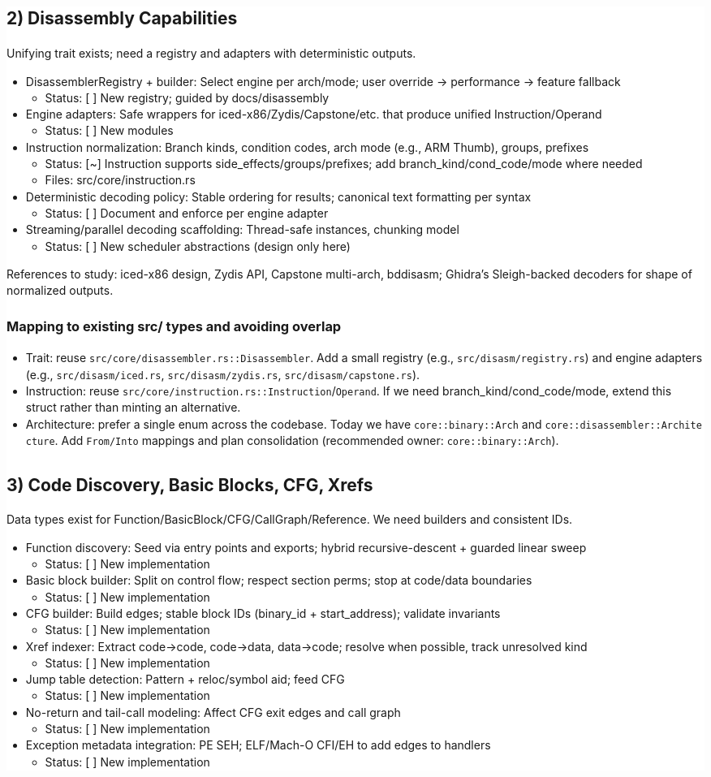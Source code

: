
## 2) Disassembly Capabilities

Unifying trait exists; need a registry and adapters with deterministic outputs.

- DisassemblerRegistry + builder: Select engine per arch/mode; user override → performance → feature fallback
  - Status: [ ] New registry; guided by docs/disassembly
- Engine adapters: Safe wrappers for iced-x86/Zydis/Capstone/etc. that produce unified Instruction/Operand
  - Status: [ ] New modules
- Instruction normalization: Branch kinds, condition codes, arch mode (e.g., ARM Thumb), groups, prefixes
  - Status: [~] Instruction supports side_effects/groups/prefixes; add branch_kind/cond_code/mode where needed
  - Files: src/core/instruction.rs
- Deterministic decoding policy: Stable ordering for results; canonical text formatting per syntax
  - Status: [ ] Document and enforce per engine adapter
- Streaming/parallel decoding scaffolding: Thread-safe instances, chunking model
  - Status: [ ] New scheduler abstractions (design only here)

References to study: iced-x86 design, Zydis API, Capstone multi-arch, bddisasm; Ghidra’s Sleigh-backed decoders for shape of normalized outputs.

### Mapping to existing src/ types and avoiding overlap
- Trait: reuse `src/core/disassembler.rs::Disassembler`. Add a small registry (e.g., `src/disasm/registry.rs`) and engine adapters (e.g., `src/disasm/iced.rs`, `src/disasm/zydis.rs`, `src/disasm/capstone.rs`).
- Instruction: reuse `src/core/instruction.rs::Instruction`/`Operand`. If we need branch_kind/cond_code/mode, extend this struct rather than minting an alternative.
- Architecture: prefer a single enum across the codebase. Today we have `core::binary::Arch` and `core::disassembler::Architecture`. Add `From/Into` mappings and plan consolidation (recommended owner: `core::binary::Arch`).

## 3) Code Discovery, Basic Blocks, CFG, Xrefs

Data types exist for Function/BasicBlock/CFG/CallGraph/Reference. We need builders and consistent IDs.

- Function discovery: Seed via entry points and exports; hybrid recursive-descent + guarded linear sweep
  - Status: [ ] New implementation
- Basic block builder: Split on control flow; respect section perms; stop at code/data boundaries
  - Status: [ ] New implementation
- CFG builder: Build edges; stable block IDs (binary_id + start_address); validate invariants
  - Status: [ ] New implementation
- Xref indexer: Extract code→code, code→data, data→code; resolve when possible, track unresolved kind
  - Status: [ ] New implementation
- Jump table detection: Pattern + reloc/symbol aid; feed CFG
  - Status: [ ] New implementation
- No-return and tail-call modeling: Affect CFG exit edges and call graph
  - Status: [ ] New implementation
- Exception metadata integration: PE SEH; ELF/Mach-O CFI/EH to add edges to handlers
  - Status: [ ] New implementation
